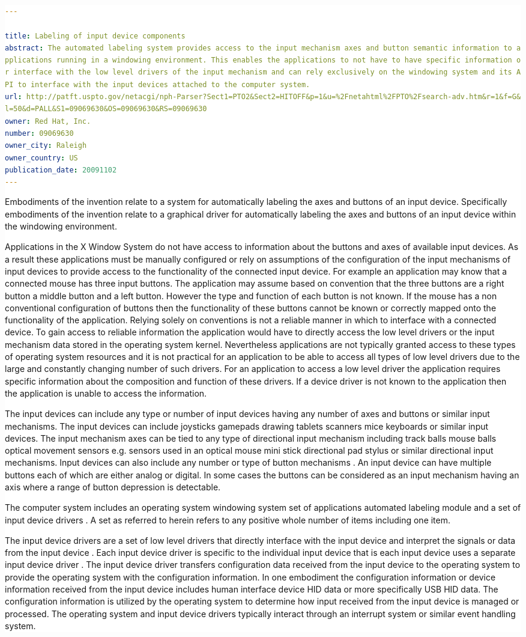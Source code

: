 ```yaml
---

title: Labeling of input device components
abstract: The automated labeling system provides access to the input mechanism axes and button semantic information to applications running in a windowing environment. This enables the applications to not have to have specific information or interface with the low level drivers of the input mechanism and can rely exclusively on the windowing system and its API to interface with the input devices attached to the computer system.
url: http://patft.uspto.gov/netacgi/nph-Parser?Sect1=PTO2&Sect2=HITOFF&p=1&u=%2Fnetahtml%2FPTO%2Fsearch-adv.htm&r=1&f=G&l=50&d=PALL&S1=09069630&OS=09069630&RS=09069630
owner: Red Hat, Inc.
number: 09069630
owner_city: Raleigh
owner_country: US
publication_date: 20091102
---
```

Embodiments of the invention relate to a system for automatically labeling the axes and buttons of an input device. Specifically embodiments of the invention relate to a graphical driver for automatically labeling the axes and buttons of an input device within the windowing environment.

Applications in the X Window System do not have access to information about the buttons and axes of available input devices. As a result these applications must be manually configured or rely on assumptions of the configuration of the input mechanisms of input devices to provide access to the functionality of the connected input device. For example an application may know that a connected mouse has three input buttons. The application may assume based on convention that the three buttons are a right button a middle button and a left button. However the type and function of each button is not known. If the mouse has a non conventional configuration of buttons then the functionality of these buttons cannot be known or correctly mapped onto the functionality of the application. Relying solely on conventions is not a reliable manner in which to interface with a connected device. To gain access to reliable information the application would have to directly access the low level drivers or the input mechanism data stored in the operating system kernel. Nevertheless applications are not typically granted access to these types of operating system resources and it is not practical for an application to be able to access all types of low level drivers due to the large and constantly changing number of such drivers. For an application to access a low level driver the application requires specific information about the composition and function of these drivers. If a device driver is not known to the application then the application is unable to access the information.

The input devices can include any type or number of input devices having any number of axes and buttons or similar input mechanisms. The input devices can include joysticks gamepads drawing tablets scanners mice keyboards or similar input devices. The input mechanism axes can be tied to any type of directional input mechanism including track balls mouse balls optical movement sensors e.g. sensors used in an optical mouse mini stick directional pad stylus or similar directional input mechanisms. Input devices can also include any number or type of button mechanisms . An input device can have multiple buttons each of which are either analog or digital. In some cases the buttons can be considered as an input mechanism having an axis where a range of button depression is detectable.

The computer system includes an operating system windowing system set of applications automated labeling module and a set of input device drivers . A set as referred to herein refers to any positive whole number of items including one item.

The input device drivers are a set of low level drivers that directly interface with the input device and interpret the signals or data from the input device . Each input device driver is specific to the individual input device that is each input device uses a separate input device driver . The input device driver transfers configuration data received from the input device to the operating system to provide the operating system with the configuration information. In one embodiment the configuration information or device information received from the input device includes human interface device HID data or more specifically USB HID data. The configuration information is utilized by the operating system to determine how input received from the input device is managed or processed. The operating system and input device drivers typically interact through an interrupt system or similar event handling system.
